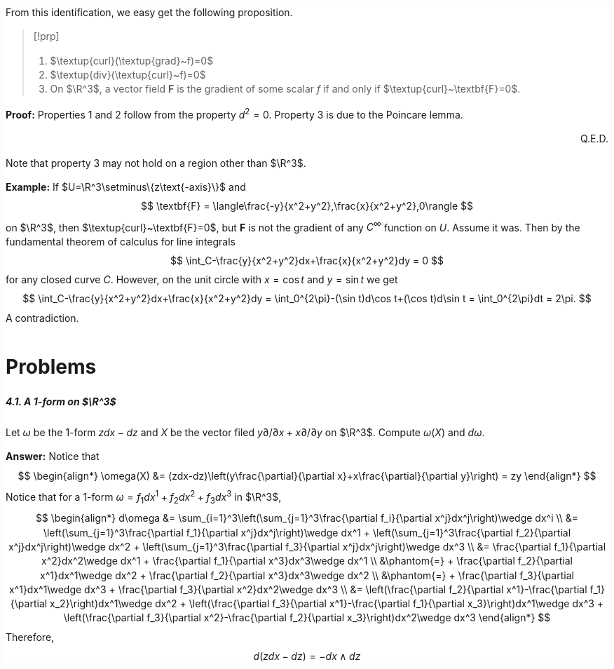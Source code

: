 From this identification, we easy get the following proposition.

> [!prp]
> 1. $\textup{curl}(\textup{grad}~f)=0$
> 2. $\textup{div}(\textup{curl}~f)=0$
> 3. On $\R^3$, a vector field $\textbf{F}$ is the gradient of some scalar $f$ if and only if $\textup{curl}~\textbf{F}=0$.

**Proof:** Properties 1 and 2 follow from the property $d^2=0$. Property 3 is due to the Poincare lemma.
<p style='text-align: right'>Q.E.D.</p>
Note that property 3 may not hold on a region other than $\R^3$.

**Example:** If $U=\R^3\setminus\{z\text{-axis}\}$ and
$$
	\textbf{F} = \langle\frac{-y}{x^2+y^2},\frac{x}{x^2+y^2},0\rangle
$$
on $\R^3$, then $\textup{curl}~\textbf{F}=0$, but $\textbf{F}$ is not the gradient of any $C^\infty$ function on $U$. Assume it was. Then by the fundamental theorem of calculus for line integrals
$$
	\int_C-\frac{y}{x^2+y^2}dx+\frac{x}{x^2+y^2}dy = 0
$$
for any closed curve $C$. However, on the unit circle with $x=\cos t$ and $y=\sin t$ we get
$$
	\int_C-\frac{y}{x^2+y^2}dx+\frac{x}{x^2+y^2}dy = \int_0^{2\pi}-(\sin t)d\cos t+(\cos t)d\sin t = \int_0^{2\pi}dt = 2\pi.
$$
A contradiction.

# Problems

##### 4.1. A 1-form on $\R^3$
Let $\omega$ be the 1-form $zdx-dz$ and $X$ be the vector filed $y\partial/\partial x+x\partial/\partial y$ on $\R^3$. Compute $\omega(X)$ and $d\omega$.

**Answer:** Notice that
$$
\begin{align*}
	\omega(X) &= (zdx-dz)\left(y\frac{\partial}{\partial x}+x\frac{\partial}{\partial y}\right) = zy
\end{align*}
$$
Notice that for a 1-form $\omega=f_1dx^1+f_2dx^2+f_3dx^3$ in $\R^3$,
$$
\begin{align*}
	d\omega &= \sum_{i=1}^3\left(\sum_{j=1}^3\frac{\partial f_i}{\partial x^j}dx^j\right)\wedge dx^i \\
	&= \left(\sum_{j=1}^3\frac{\partial f_1}{\partial x^j}dx^j\right)\wedge dx^1 + \left(\sum_{j=1}^3\frac{\partial f_2}{\partial x^j}dx^j\right)\wedge dx^2 + \left(\sum_{j=1}^3\frac{\partial f_3}{\partial x^j}dx^j\right)\wedge dx^3 \\
	&= \frac{\partial f_1}{\partial x^2}dx^2\wedge dx^1 + \frac{\partial f_1}{\partial x^3}dx^3\wedge dx^1 \\
	&\phantom{=} + \frac{\partial f_2}{\partial x^1}dx^1\wedge dx^2 + \frac{\partial f_2}{\partial x^3}dx^3\wedge dx^2 \\
	&\phantom{=} + \frac{\partial f_3}{\partial x^1}dx^1\wedge dx^3 + \frac{\partial f_3}{\partial x^2}dx^2\wedge dx^3 \\
	&= \left(\frac{\partial f_2}{\partial x^1}-\frac{\partial f_1}{\partial x_2}\right)dx^1\wedge dx^2 + \left(\frac{\partial f_3}{\partial x^1}-\frac{\partial f_1}{\partial x_3}\right)dx^1\wedge dx^3 + \left(\frac{\partial f_3}{\partial x^2}-\frac{\partial f_2}{\partial x_3}\right)dx^2\wedge dx^3
\end{align*}
$$
Therefore,
$$
d(zdx-dz) = -dx\wedge dz
$$
